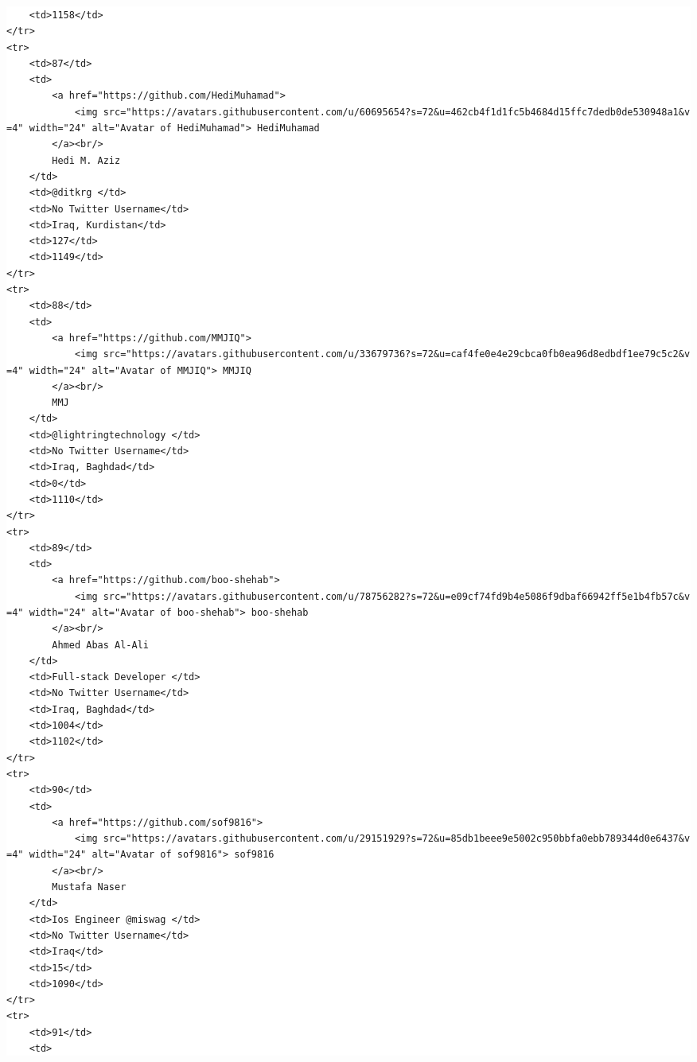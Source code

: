 		<td>1158</td>
	</tr>
	<tr>
		<td>87</td>
		<td>
			<a href="https://github.com/HediMuhamad">
				<img src="https://avatars.githubusercontent.com/u/60695654?s=72&u=462cb4f1d1fc5b4684d15ffc7dedb0de530948a1&v=4" width="24" alt="Avatar of HediMuhamad"> HediMuhamad
			</a><br/>
			Hedi M. Aziz
		</td>
		<td>@ditkrg </td>
		<td>No Twitter Username</td>
		<td>Iraq, Kurdistan</td>
		<td>127</td>
		<td>1149</td>
	</tr>
	<tr>
		<td>88</td>
		<td>
			<a href="https://github.com/MMJIQ">
				<img src="https://avatars.githubusercontent.com/u/33679736?s=72&u=caf4fe0e4e29cbca0fb0ea96d8edbdf1ee79c5c2&v=4" width="24" alt="Avatar of MMJIQ"> MMJIQ
			</a><br/>
			MMJ
		</td>
		<td>@lightringtechnology </td>
		<td>No Twitter Username</td>
		<td>Iraq, Baghdad</td>
		<td>0</td>
		<td>1110</td>
	</tr>
	<tr>
		<td>89</td>
		<td>
			<a href="https://github.com/boo-shehab">
				<img src="https://avatars.githubusercontent.com/u/78756282?s=72&u=e09cf74fd9b4e5086f9dbaf66942ff5e1b4fb57c&v=4" width="24" alt="Avatar of boo-shehab"> boo-shehab
			</a><br/>
			Ahmed Abas Al-Ali
		</td>
		<td>Full-stack Developer </td>
		<td>No Twitter Username</td>
		<td>Iraq, Baghdad</td>
		<td>1004</td>
		<td>1102</td>
	</tr>
	<tr>
		<td>90</td>
		<td>
			<a href="https://github.com/sof9816">
				<img src="https://avatars.githubusercontent.com/u/29151929?s=72&u=85db1beee9e5002c950bbfa0ebb789344d0e6437&v=4" width="24" alt="Avatar of sof9816"> sof9816
			</a><br/>
			Mustafa Naser
		</td>
		<td>Ios Engineer @miswag </td>
		<td>No Twitter Username</td>
		<td>Iraq</td>
		<td>15</td>
		<td>1090</td>
	</tr>
	<tr>
		<td>91</td>
		<td>